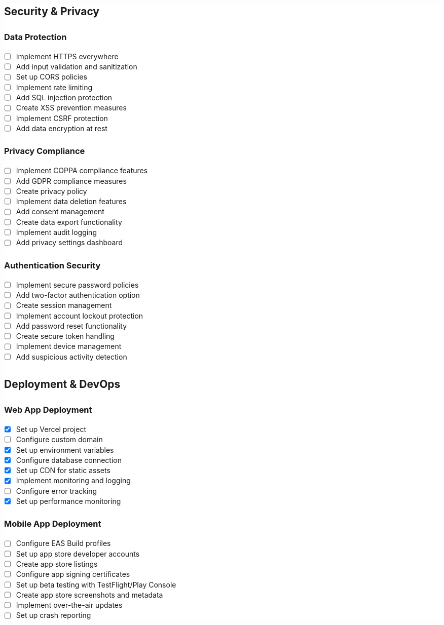## Security & Privacy

### Data Protection
- [ ] Implement HTTPS everywhere
- [ ] Add input validation and sanitization
- [ ] Set up CORS policies
- [ ] Implement rate limiting
- [ ] Add SQL injection protection
- [ ] Create XSS prevention measures
- [ ] Implement CSRF protection
- [ ] Add data encryption at rest

### Privacy Compliance
- [ ] Implement COPPA compliance features
- [ ] Add GDPR compliance measures
- [ ] Create privacy policy
- [ ] Implement data deletion features
- [ ] Add consent management
- [ ] Create data export functionality
- [ ] Implement audit logging
- [ ] Add privacy settings dashboard

### Authentication Security
- [ ] Implement secure password policies
- [ ] Add two-factor authentication option
- [ ] Create session management
- [ ] Implement account lockout protection
- [ ] Add password reset functionality
- [ ] Create secure token handling
- [ ] Implement device management
- [ ] Add suspicious activity detection

## Deployment & DevOps

### Web App Deployment
- [x] Set up Vercel project
- [ ] Configure custom domain
- [x] Set up environment variables
- [x] Configure database connection
- [x] Set up CDN for static assets
- [x] Implement monitoring and logging
- [ ] Configure error tracking
- [x] Set up performance monitoring

### Mobile App Deployment
- [ ] Configure EAS Build profiles
- [ ] Set up app store developer accounts
- [ ] Create app store listings
- [ ] Configure app signing certificates
- [ ] Set up beta testing with TestFlight/Play Console
- [ ] Create app store screenshots and metadata
- [ ] Implement over-the-air updates
- [ ] Set up crash reporting
